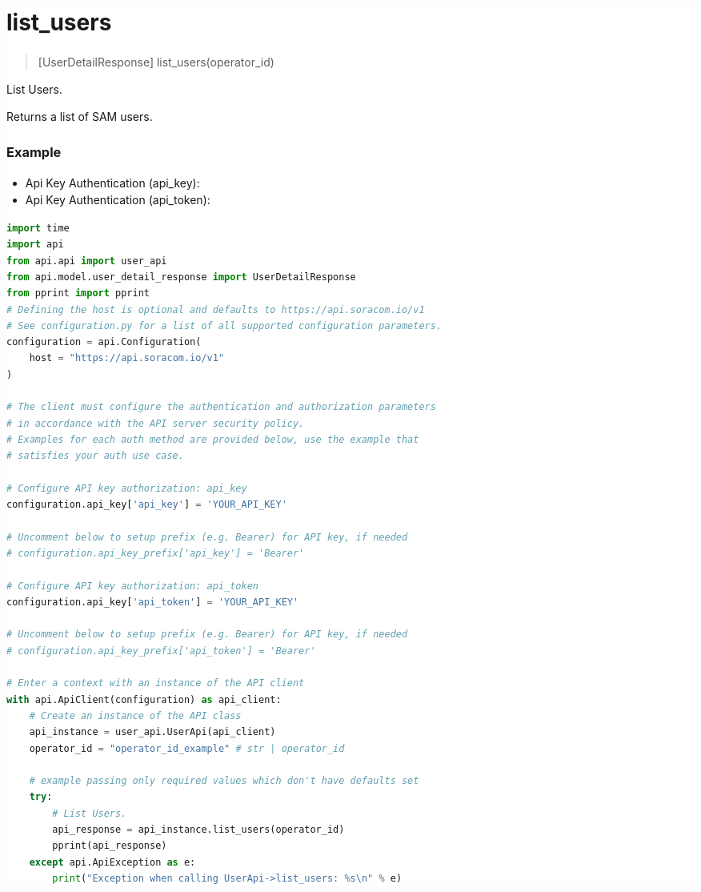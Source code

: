 # **list_users**
> [UserDetailResponse] list_users(operator_id)

List Users.

Returns a list of SAM users.

### Example

* Api Key Authentication (api_key):
* Api Key Authentication (api_token):

```python
import time
import api
from api.api import user_api
from api.model.user_detail_response import UserDetailResponse
from pprint import pprint
# Defining the host is optional and defaults to https://api.soracom.io/v1
# See configuration.py for a list of all supported configuration parameters.
configuration = api.Configuration(
    host = "https://api.soracom.io/v1"
)

# The client must configure the authentication and authorization parameters
# in accordance with the API server security policy.
# Examples for each auth method are provided below, use the example that
# satisfies your auth use case.

# Configure API key authorization: api_key
configuration.api_key['api_key'] = 'YOUR_API_KEY'

# Uncomment below to setup prefix (e.g. Bearer) for API key, if needed
# configuration.api_key_prefix['api_key'] = 'Bearer'

# Configure API key authorization: api_token
configuration.api_key['api_token'] = 'YOUR_API_KEY'

# Uncomment below to setup prefix (e.g. Bearer) for API key, if needed
# configuration.api_key_prefix['api_token'] = 'Bearer'

# Enter a context with an instance of the API client
with api.ApiClient(configuration) as api_client:
    # Create an instance of the API class
    api_instance = user_api.UserApi(api_client)
    operator_id = "operator_id_example" # str | operator_id

    # example passing only required values which don't have defaults set
    try:
        # List Users.
        api_response = api_instance.list_users(operator_id)
        pprint(api_response)
    except api.ApiException as e:
        print("Exception when calling UserApi->list_users: %s\n" % e)
```
